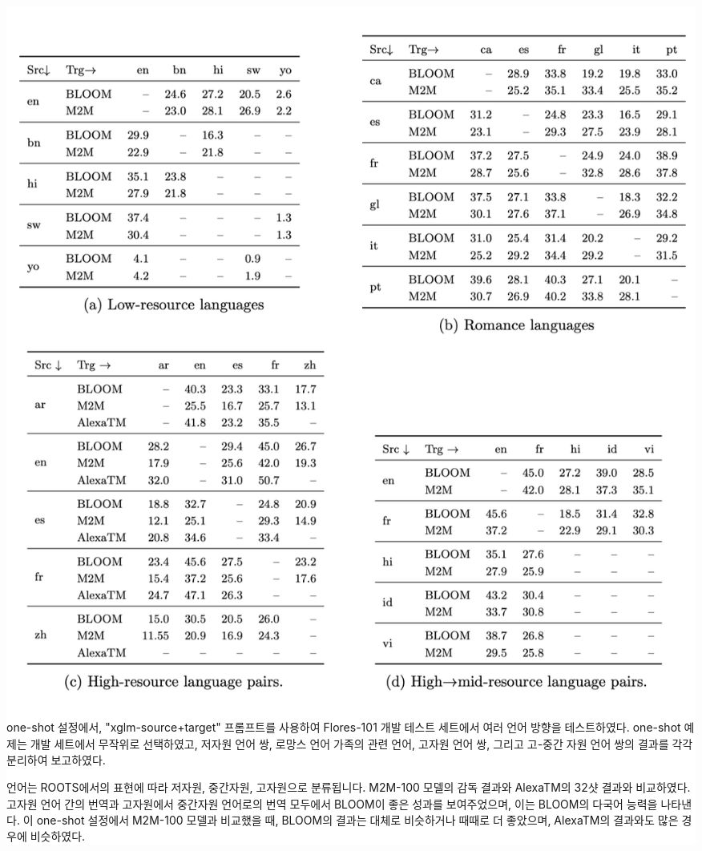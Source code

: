 ![](images/table8.png)

one-shot 설정에서, "xglm-source+target" 프롬프트를 사용하여 Flores-101 개발 테스트 세트에서 여러 언어 방향을 테스트하였다. one-shot 예제는 개발 세트에서 무작위로 선택하였고, 저자원 언어 쌍, 로망스 언어 가족의 관련 언어, 고자원 언어 쌍, 그리고 고-중간 자원 언어 쌍의 결과를 각각 분리하여 보고하였다.

언어는 ROOTS에서의 표현에 따라 저자원, 중간자원, 고자원으로 분류됩니다. M2M-100 모델의 감독 결과와 AlexaTM의 32샷 결과와 비교하였다. 고자원 언어 간의 번역과 고자원에서 중간자원 언어로의 번역 모두에서 BLOOM이 좋은 성과를 보여주었으며, 이는 BLOOM의 다국어 능력을 나타낸다. 이 one-shot 설정에서 M2M-100 모델과 비교했을 때, BLOOM의 결과는 대체로 비슷하거나 때때로 더 좋았으며, AlexaTM의 결과와도 많은 경우에 비슷하였다.
